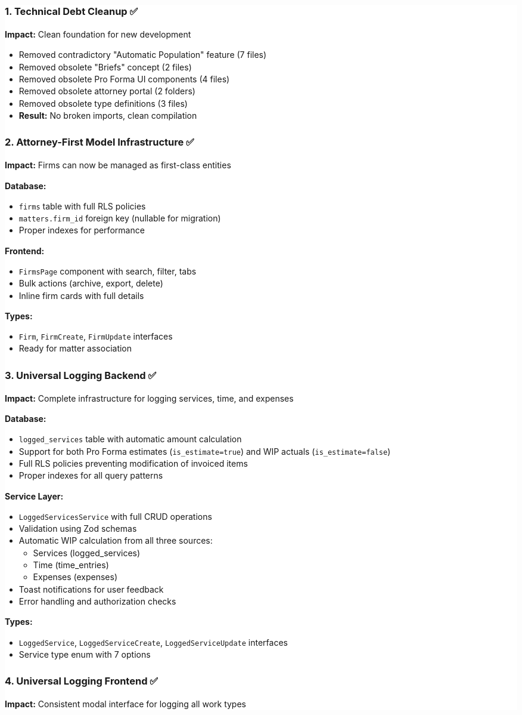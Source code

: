 ### 1. Technical Debt Cleanup ✅
**Impact:** Clean foundation for new development

- Removed contradictory "Automatic Population" feature (7 files)
- Removed obsolete "Briefs" concept (2 files)
- Removed obsolete Pro Forma UI components (4 files)
- Removed obsolete attorney portal (2 folders)
- Removed obsolete type definitions (3 files)
- **Result:** No broken imports, clean compilation

### 2. Attorney-First Model Infrastructure ✅
**Impact:** Firms can now be managed as first-class entities

**Database:**
- `firms` table with full RLS policies
- `matters.firm_id` foreign key (nullable for migration)
- Proper indexes for performance

**Frontend:**
- `FirmsPage` component with search, filter, tabs
- Bulk actions (archive, export, delete)
- Inline firm cards with full details

**Types:**
- `Firm`, `FirmCreate`, `FirmUpdate` interfaces
- Ready for matter association

### 3. Universal Logging Backend ✅
**Impact:** Complete infrastructure for logging services, time, and expenses

**Database:**
- `logged_services` table with automatic amount calculation
- Support for both Pro Forma estimates (`is_estimate=true`) and WIP actuals (`is_estimate=false`)
- Full RLS policies preventing modification of invoiced items
- Proper indexes for all query patterns

**Service Layer:**
- `LoggedServicesService` with full CRUD operations
- Validation using Zod schemas
- Automatic WIP calculation from all three sources:
  - Services (logged_services)
  - Time (time_entries)
  - Expenses (expenses)
- Toast notifications for user feedback
- Error handling and authorization checks

**Types:**
- `LoggedService`, `LoggedServiceCreate`, `LoggedServiceUpdate` interfaces
- Service type enum with 7 options

### 4. Universal Logging Frontend ✅
**Impact:** Consistent modal interface for logging all work types
